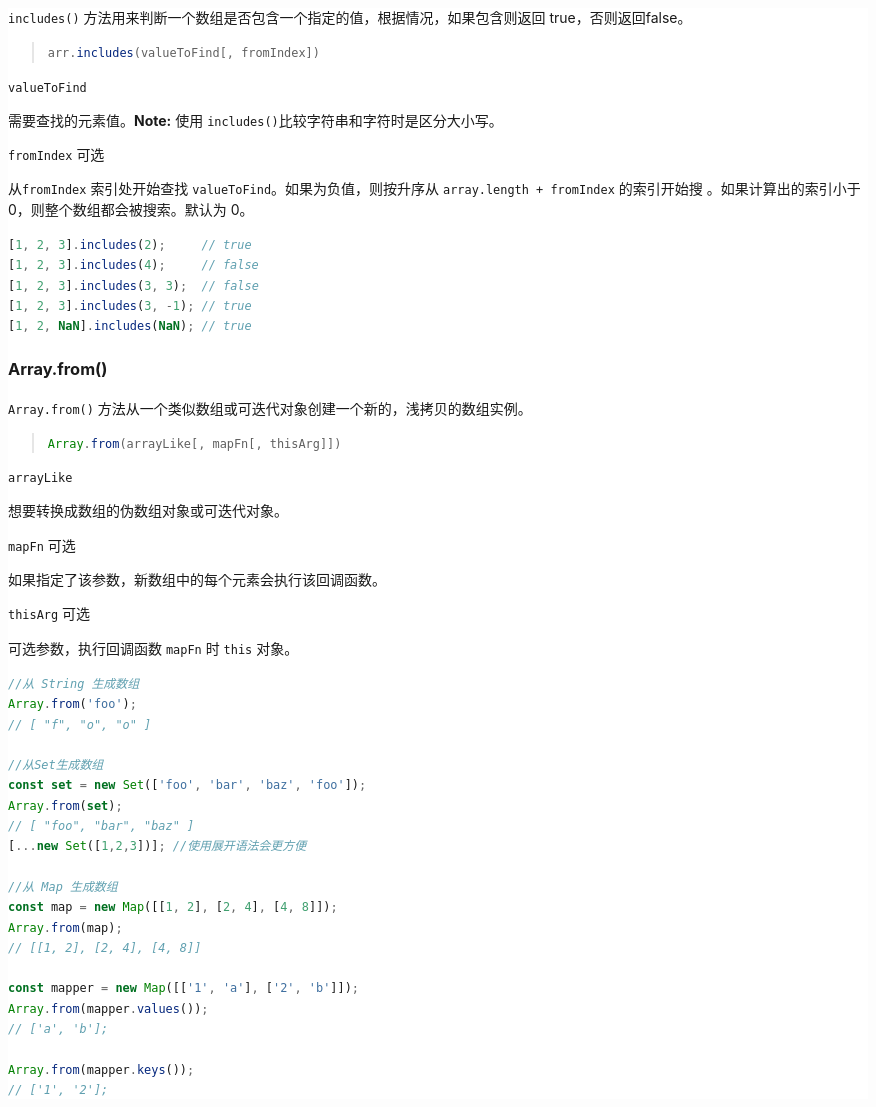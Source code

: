 `includes()` 方法用来判断一个数组是否包含一个指定的值，根据情况，如果包含则返回 true，否则返回false。

> ```js
> arr.includes(valueToFind[, fromIndex])
> ```

`valueToFind`

需要查找的元素值。**Note:** 使用 `includes()`比较字符串和字符时是区分大小写。

`fromIndex` 可选

从`fromIndex` 索引处开始查找 `valueToFind`。如果为负值，则按升序从 `array.length + fromIndex` 的索引开始搜 。如果计算出的索引小于 0，则整个数组都会被搜索。默认为 0。

```js
[1, 2, 3].includes(2);     // true
[1, 2, 3].includes(4);     // false
[1, 2, 3].includes(3, 3);  // false
[1, 2, 3].includes(3, -1); // true
[1, 2, NaN].includes(NaN); // true
```

### Array.from()

`Array.from()` 方法从一个类似数组或可迭代对象创建一个新的，浅拷贝的数组实例。

> ```js
> Array.from(arrayLike[, mapFn[, thisArg]])
> ```

`arrayLike`

想要转换成数组的伪数组对象或可迭代对象。

`mapFn` 可选

如果指定了该参数，新数组中的每个元素会执行该回调函数。

`thisArg` 可选

可选参数，执行回调函数 `mapFn` 时 `this` 对象。

```js
//从 String 生成数组
Array.from('foo');
// [ "f", "o", "o" ]

//从Set生成数组
const set = new Set(['foo', 'bar', 'baz', 'foo']);
Array.from(set);
// [ "foo", "bar", "baz" ]
[...new Set([1,2,3])]; //使用展开语法会更方便

//从 Map 生成数组
const map = new Map([[1, 2], [2, 4], [4, 8]]);
Array.from(map);
// [[1, 2], [2, 4], [4, 8]]

const mapper = new Map([['1', 'a'], ['2', 'b']]);
Array.from(mapper.values());
// ['a', 'b'];

Array.from(mapper.keys());
// ['1', '2'];
```
